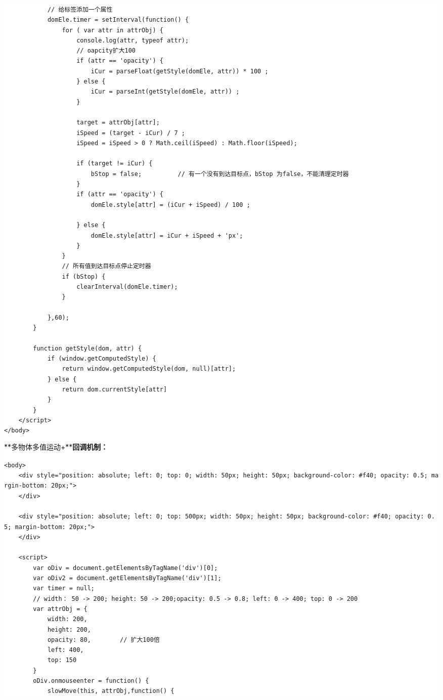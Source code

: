                 // 给标签添加一个属性
                domEle.timer = setInterval(function() {
                    for ( var attr in attrObj) {
                        console.log(attr, typeof attr);
                        // oapcity扩大100
                        if (attr == 'opacity') {
                            iCur = parseFloat(getStyle(domEle, attr)) * 100 ;
                        } else {
                            iCur = parseInt(getStyle(domEle, attr)) ;
                        }
    
                        target = attrObj[attr];
                        iSpeed = (target - iCur) / 7 ;
                        iSpeed = iSpeed > 0 ? Math.ceil(iSpeed) : Math.floor(iSpeed);
    
                        if (target != iCur) {
                            bStop = false;          // 有一个没有到达目标点，bStop 为false，不能清理定时器
                        } 
                        if (attr == 'opacity') {
                            domEle.style[attr] = (iCur + iSpeed) / 100 ;
    
                        } else {
                            domEle.style[attr] = iCur + iSpeed + 'px';
                        }
                    }
                    // 所有值到达目标点停止定时器
                    if (bStop) {
                        clearInterval(domEle.timer);
                    }
    
                },60);
            }
    
            function getStyle(dom, attr) {
                if (window.getComputedStyle) {
                    return window.getComputedStyle(dom, null)[attr];
                } else {
                    return dom.currentStyle[attr]
                }
            }
        </script>
    </body>

**多物体多值运动+****回调机制：**

    <body>
        <div style="position: absolute; left: 0; top: 0; width: 50px; height: 50px; background-color: #f40; opacity: 0.5; margin-bottom: 20px;"> 
        </div>
    
        <div style="position: absolute; left: 0; top: 500px; width: 50px; height: 50px; background-color: #f40; opacity: 0.5; margin-bottom: 20px;"> 
        </div>
    
        <script>
            var oDiv = document.getElementsByTagName('div')[0];
            var oDiv2 = document.getElementsByTagName('div')[1];
            var timer = null;
            // width： 50 -> 200; height: 50 -> 200;opacity: 0.5 -> 0.8; left: 0 -> 400; top: 0 -> 200
            var attrObj = {
                width: 200,
                height: 200,
                opacity: 80,        // 扩大100倍
                left: 400,
                top: 150
            }
            oDiv.onmouseenter = function() {
                slowMove(this, attrObj,function() {